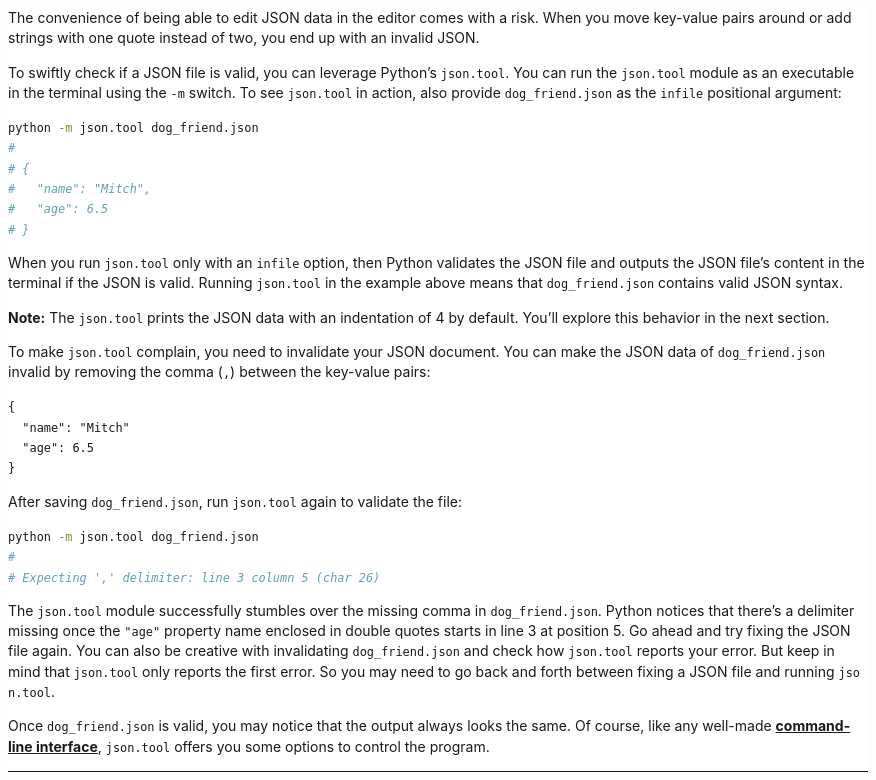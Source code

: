 The convenience of being able to edit JSON data in the editor comes with a risk. When you move key-value pairs around or add strings with one quote instead of two, you end up with an invalid JSON.

To swiftly check if a JSON file is valid, you can leverage Python’s `json.tool`. You can run the `json.tool` module as an executable in the terminal using the `-m` switch. To see `json.tool` in action, also provide <VPIcon icon="iconfont icon-json"/>`dog_friend.json` as the `infile` positional argument:

```sh
python -m json.tool dog_friend.json
# 
# {
#   "name": "Mitch",
#   "age": 6.5
# }
```

When you run `json.tool` only with an `infile` option, then Python validates the JSON file and outputs the JSON file’s content in the terminal if the JSON is valid. Running `json.tool` in the example above means that <VPIcon icon="iconfont icon-json"/>`dog_friend.json` contains valid JSON syntax.

**Note:** The `json.tool` prints the JSON data with an indentation of 4 by default. You’ll explore this behavior in the next section.

To make `json.tool` complain, you need to invalidate your JSON document. You can make the JSON data of <VPIcon icon="iconfont icon-json"/>`dog_friend.json` invalid by removing the comma (`,`) between the key-value pairs:

```json{2} title="dog_friend.json"
{
  "name": "Mitch"
  "age": 6.5
}
```

After saving <VPIcon icon="iconfont icon-json"/>`dog_friend.json`, run `json.tool` again to validate the file:

```sh
python -m json.tool dog_friend.json
# 
# Expecting ',' delimiter: line 3 column 5 (char 26)
```

The `json.tool` module successfully stumbles over the missing comma in <VPIcon icon="iconfont icon-json"/>`dog_friend.json`. Python notices that there’s a delimiter missing once the `"age"` property name enclosed in double quotes starts in line 3 at position 5. Go ahead and try fixing the JSON file again. You can also be creative with invalidating <VPIcon icon="iconfont icon-json"/>`dog_friend.json` and check how `json.tool` reports your error. But keep in mind that `json.tool` only reports the first error. So you may need to go back and forth between fixing a JSON file and running `json.tool`.

Once <VPIcon icon="iconfont icon-json"/>`dog_friend.json` is valid, you may notice that the output always looks the same. Of course, like any well-made [**command-line interface**](/realpython.com/command-line-interfaces-python-argparse.md), `json.tool` offers you some options to control the program.

---